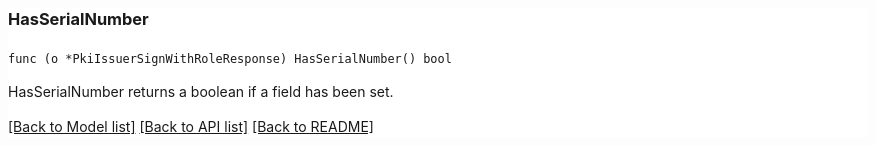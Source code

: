 ### HasSerialNumber

`func (o *PkiIssuerSignWithRoleResponse) HasSerialNumber() bool`

HasSerialNumber returns a boolean if a field has been set.









[[Back to Model list]](../README.md#documentation-for-models) [[Back to API list]](../README.md#documentation-for-api-endpoints) [[Back to README]](../README.md)


